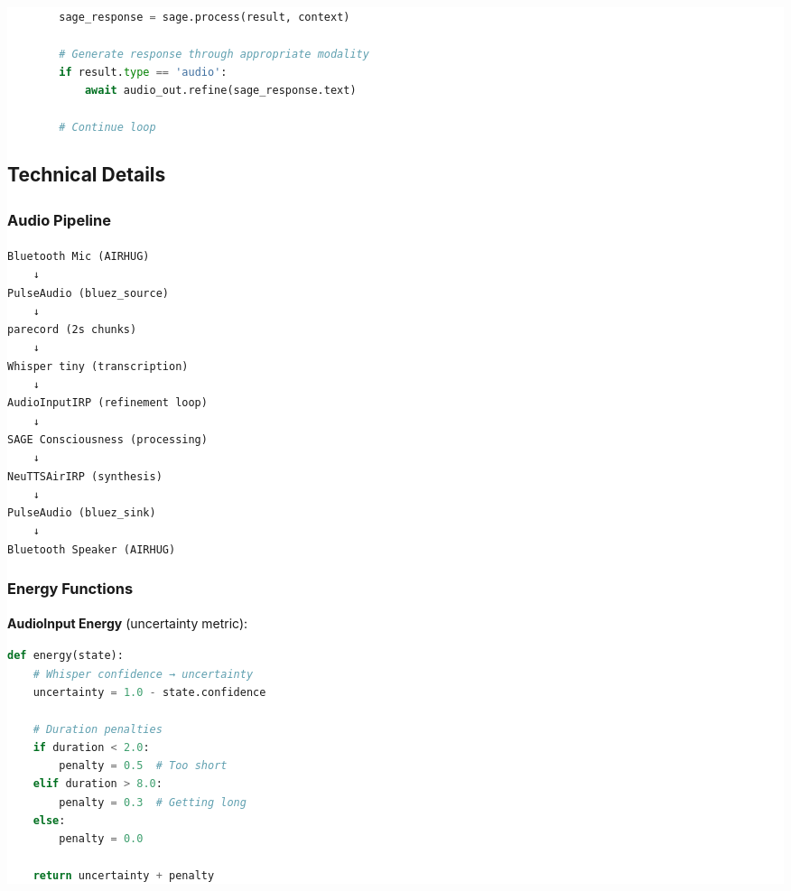 ```python
        sage_response = sage.process(result, context)

        # Generate response through appropriate modality
        if result.type == 'audio':
            await audio_out.refine(sage_response.text)

        # Continue loop
```

## Technical Details

### Audio Pipeline
```
Bluetooth Mic (AIRHUG)
    ↓
PulseAudio (bluez_source)
    ↓
parecord (2s chunks)
    ↓
Whisper tiny (transcription)
    ↓
AudioInputIRP (refinement loop)
    ↓
SAGE Consciousness (processing)
    ↓
NeuTTSAirIRP (synthesis)
    ↓
PulseAudio (bluez_sink)
    ↓
Bluetooth Speaker (AIRHUG)
```

### Energy Functions

**AudioInput Energy** (uncertainty metric):
```python
def energy(state):
    # Whisper confidence → uncertainty
    uncertainty = 1.0 - state.confidence

    # Duration penalties
    if duration < 2.0:
        penalty = 0.5  # Too short
    elif duration > 8.0:
        penalty = 0.3  # Getting long
    else:
        penalty = 0.0

    return uncertainty + penalty
```
